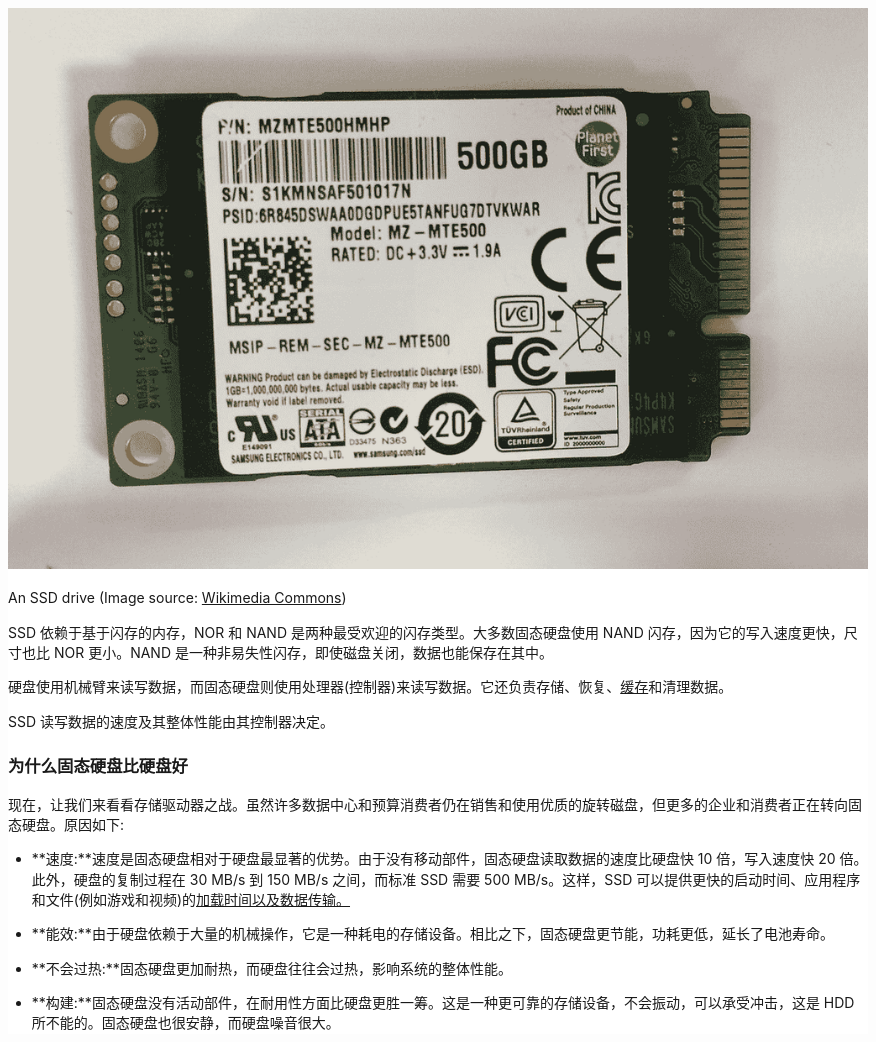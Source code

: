 [![SSD drive](img/d8e2479f1dbe765fdc3244003f8e7991.png)](https://kinsta.com/wp-content/uploads/2021/07/SSD.jpg)

An SSD drive (Image source: [Wikimedia Commons](https://commons.wikimedia.org/wiki/Main_Page))



SSD 依赖于基于闪存的内存，NOR 和 NAND 是两种最受欢迎的闪存类型。大多数固态硬盘使用 NAND 闪存，因为它的写入速度更快，尺寸也比 NOR 更小。NAND 是一种非易失性闪存，即使磁盘关闭，数据也能保存在其中。

硬盘使用机械臂来读写数据，而固态硬盘则使用处理器(控制器)来读写数据。它还负责存储、恢复、[缓存](https://kinsta.com/blog/what-is-cache/)和清理数据。

SSD 读写数据的速度及其整体性能由其控制器决定。


### 为什么固态硬盘比硬盘好

现在，让我们来看看存储驱动器之战。虽然许多数据中心和预算消费者仍在销售和使用优质的旋转磁盘，但更多的企业和消费者正在转向固态硬盘。原因如下:

*   **速度:**速度是固态硬盘相对于硬盘最显著的优势。由于没有移动部件，固态硬盘读取数据的速度比硬盘快 10 倍，写入速度快 20 倍。此外，硬盘的复制过程在 30 MB/s 到 150 MB/s 之间，而标准 SSD 需要 500 MB/s。这样，SSD 可以提供更快的启动时间、应用程序和文件(例如游戏和视频)的[加载时间以及数据传输。](https://kinsta.com/blog/what-is-cache/)

*   **能效:**由于硬盘依赖于大量的机械操作，它是一种耗电的存储设备。相比之下，固态硬盘更节能，功耗更低，延长了电池寿命。

*   **不会过热:**固态硬盘更加耐热，而硬盘往往会过热，影响系统的整体性能。

*   **构建:**固态硬盘没有活动部件，在耐用性方面比硬盘更胜一筹。这是一种更可靠的存储设备，不会振动，可以承受冲击，这是 HDD 所不能的。固态硬盘也很安静，而硬盘噪音很大。
